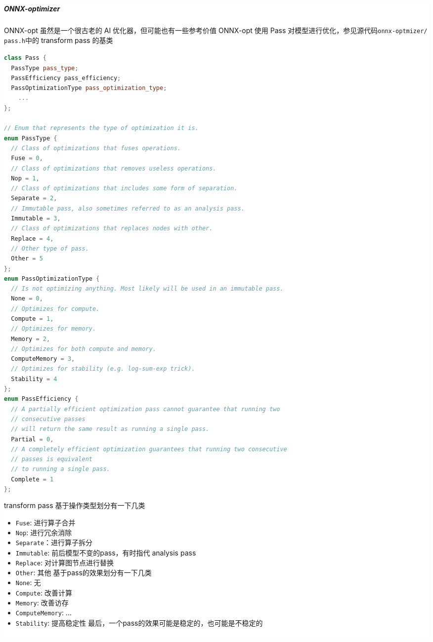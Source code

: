 
##### ONNX-optimizer
ONNX-opt 虽然是一个很古老的 AI 优化器，但可能也有一些参考价值
ONNX-opt 使用 Pass 对模型进行优化，参见源代码`onnx-optmizer/pass.h`中的 transform pass 的基类
```c++
class Pass {
  PassType pass_type;
  PassEfficiency pass_efficiency;
  PassOptimizationType pass_optimization_type;
    ...
};

// Enum that represents the type of optimization it is.
enum PassType {
  // Class of optimizations that fuses operations.
  Fuse = 0,
  // Class of optimizations that removes useless operations.
  Nop = 1,
  // Class of optimizations that includes some form of separation.
  Separate = 2,
  // Immutable pass, also sometimes referred to as an analysis pass.
  Immutable = 3,
  // Class of optimizations that replaces nodes with other.
  Replace = 4,
  // Other type of pass.
  Other = 5
};
enum PassOptimizationType {
  // Is not optimizing anything. Most likely will be used in an immutable pass.
  None = 0,
  // Optimizes for compute.
  Compute = 1,
  // Optimizes for memory.
  Memory = 2,
  // Optimizes for both compute and memory.
  ComputeMemory = 3,
  // Optimizes for stability (e.g. log-sum-exp trick).
  Stability = 4
};
enum PassEfficiency {
  // A partially efficient optimization pass cannot guarantee that running two
  // consecutive passes
  // will return the same result as running a single pass.
  Partial = 0,
  // A completely efficient optimization guarantees that running two consecutive
  // passes is equivalent
  // to running a single pass.
  Complete = 1
};
```
transform pass 基于操作类型划分有一下几类
- `Fuse`: 进行算子合并
- `Nop`: 进行冗余消除
- `Separate`：进行算子拆分
- `Immutable`: 前后模型不变的pass，有时指代 analysis pass
- `Replace`: 对计算图节点进行替换
- `Other`: 其他
基于pass的效果划分有一下几类
- `None`: 无
- `Compute`: 改善计算
- `Memory`: 改善访存
- `ComputeMemory`: ...
- `Stability`: 提高稳定性
最后，一个pass的效果可能是稳定的，也可能是不稳定的<br><br>